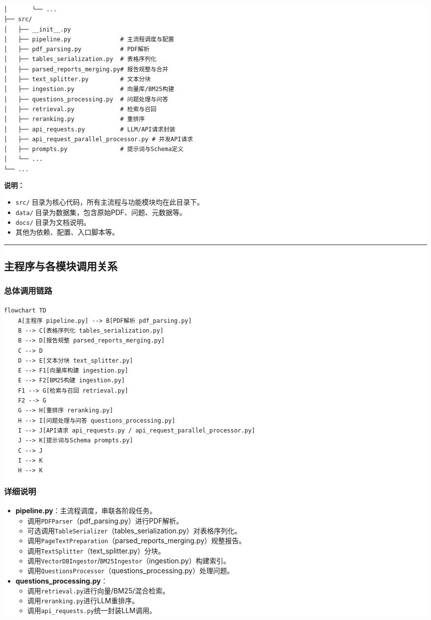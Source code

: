 ```
│       └── ...
├── src/
│   ├── __init__.py
│   ├── pipeline.py              # 主流程调度与配置
│   ├── pdf_parsing.py           # PDF解析
│   ├── tables_serialization.py  # 表格序列化
│   ├── parsed_reports_merging.py# 报告规整与合并
│   ├── text_splitter.py         # 文本分块
│   ├── ingestion.py             # 向量库/BM25构建
│   ├── questions_processing.py  # 问题处理与问答
│   ├── retrieval.py             # 检索与召回
│   ├── reranking.py             # 重排序
│   ├── api_requests.py          # LLM/API请求封装
│   ├── api_request_parallel_processor.py # 并发API请求
│   ├── prompts.py               # 提示词与Schema定义
│   └── ...
└── ...
```

**说明：**
- `src/` 目录为核心代码，所有主流程与功能模块均在此目录下。
- `data/` 目录为数据集，包含原始PDF、问题、元数据等。
- `docs/` 目录为文档说明。
- 其他为依赖、配置、入口脚本等。

---

## 主程序与各模块调用关系

### 总体调用链路

```mermaid
flowchart TD
    A[主程序 pipeline.py] --> B[PDF解析 pdf_parsing.py]
    B --> C[表格序列化 tables_serialization.py]
    B --> D[报告规整 parsed_reports_merging.py]
    C --> D
    D --> E[文本分块 text_splitter.py]
    E --> F1[向量库构建 ingestion.py]
    E --> F2[BM25构建 ingestion.py]
    F1 --> G[检索与召回 retrieval.py]
    F2 --> G
    G --> H[重排序 reranking.py]
    H --> I[问题处理与问答 questions_processing.py]
    I --> J[API请求 api_requests.py / api_request_parallel_processor.py]
    J --> K[提示词与Schema prompts.py]
    C --> J
    I --> K
    H --> K
```

### 详细说明
- **pipeline.py**：主流程调度，串联各阶段任务。
    - 调用`PDFParser`（pdf_parsing.py）进行PDF解析。
    - 可选调用`TableSerializer`（tables_serialization.py）对表格序列化。
    - 调用`PageTextPreparation`（parsed_reports_merging.py）规整报告。
    - 调用`TextSplitter`（text_splitter.py）分块。
    - 调用`VectorDBIngestor`/`BM25Ingestor`（ingestion.py）构建索引。
    - 调用`QuestionsProcessor`（questions_processing.py）处理问题。
- **questions_processing.py**：
    - 调用`retrieval.py`进行向量/BM25/混合检索。
    - 调用`reranking.py`进行LLM重排序。
    - 调用`api_requests.py`统一封装LLM调用。